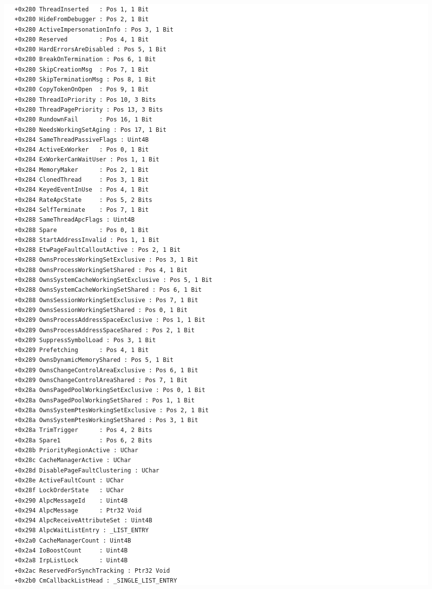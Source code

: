 	   +0x280 ThreadInserted   : Pos 1, 1 Bit
	   +0x280 HideFromDebugger : Pos 2, 1 Bit
	   +0x280 ActiveImpersonationInfo : Pos 3, 1 Bit
	   +0x280 Reserved         : Pos 4, 1 Bit
	   +0x280 HardErrorsAreDisabled : Pos 5, 1 Bit
	   +0x280 BreakOnTermination : Pos 6, 1 Bit
	   +0x280 SkipCreationMsg  : Pos 7, 1 Bit
	   +0x280 SkipTerminationMsg : Pos 8, 1 Bit
	   +0x280 CopyTokenOnOpen  : Pos 9, 1 Bit
	   +0x280 ThreadIoPriority : Pos 10, 3 Bits
	   +0x280 ThreadPagePriority : Pos 13, 3 Bits
	   +0x280 RundownFail      : Pos 16, 1 Bit
	   +0x280 NeedsWorkingSetAging : Pos 17, 1 Bit
	   +0x284 SameThreadPassiveFlags : Uint4B
	   +0x284 ActiveExWorker   : Pos 0, 1 Bit
	   +0x284 ExWorkerCanWaitUser : Pos 1, 1 Bit
	   +0x284 MemoryMaker      : Pos 2, 1 Bit
	   +0x284 ClonedThread     : Pos 3, 1 Bit
	   +0x284 KeyedEventInUse  : Pos 4, 1 Bit
	   +0x284 RateApcState     : Pos 5, 2 Bits
	   +0x284 SelfTerminate    : Pos 7, 1 Bit
	   +0x288 SameThreadApcFlags : Uint4B
	   +0x288 Spare            : Pos 0, 1 Bit
	   +0x288 StartAddressInvalid : Pos 1, 1 Bit
	   +0x288 EtwPageFaultCalloutActive : Pos 2, 1 Bit
	   +0x288 OwnsProcessWorkingSetExclusive : Pos 3, 1 Bit
	   +0x288 OwnsProcessWorkingSetShared : Pos 4, 1 Bit
	   +0x288 OwnsSystemCacheWorkingSetExclusive : Pos 5, 1 Bit
	   +0x288 OwnsSystemCacheWorkingSetShared : Pos 6, 1 Bit
	   +0x288 OwnsSessionWorkingSetExclusive : Pos 7, 1 Bit
	   +0x289 OwnsSessionWorkingSetShared : Pos 0, 1 Bit
	   +0x289 OwnsProcessAddressSpaceExclusive : Pos 1, 1 Bit
	   +0x289 OwnsProcessAddressSpaceShared : Pos 2, 1 Bit
	   +0x289 SuppressSymbolLoad : Pos 3, 1 Bit
	   +0x289 Prefetching      : Pos 4, 1 Bit
	   +0x289 OwnsDynamicMemoryShared : Pos 5, 1 Bit
	   +0x289 OwnsChangeControlAreaExclusive : Pos 6, 1 Bit
	   +0x289 OwnsChangeControlAreaShared : Pos 7, 1 Bit
	   +0x28a OwnsPagedPoolWorkingSetExclusive : Pos 0, 1 Bit
	   +0x28a OwnsPagedPoolWorkingSetShared : Pos 1, 1 Bit
	   +0x28a OwnsSystemPtesWorkingSetExclusive : Pos 2, 1 Bit
	   +0x28a OwnsSystemPtesWorkingSetShared : Pos 3, 1 Bit
	   +0x28a TrimTrigger      : Pos 4, 2 Bits
	   +0x28a Spare1           : Pos 6, 2 Bits
	   +0x28b PriorityRegionActive : UChar
	   +0x28c CacheManagerActive : UChar
	   +0x28d DisablePageFaultClustering : UChar
	   +0x28e ActiveFaultCount : UChar
	   +0x28f LockOrderState   : UChar
	   +0x290 AlpcMessageId    : Uint4B
	   +0x294 AlpcMessage      : Ptr32 Void
	   +0x294 AlpcReceiveAttributeSet : Uint4B
	   +0x298 AlpcWaitListEntry : _LIST_ENTRY
	   +0x2a0 CacheManagerCount : Uint4B
	   +0x2a4 IoBoostCount     : Uint4B
	   +0x2a8 IrpListLock      : Uint4B
	   +0x2ac ReservedForSynchTracking : Ptr32 Void
	   +0x2b0 CmCallbackListHead : _SINGLE_LIST_ENTRY
